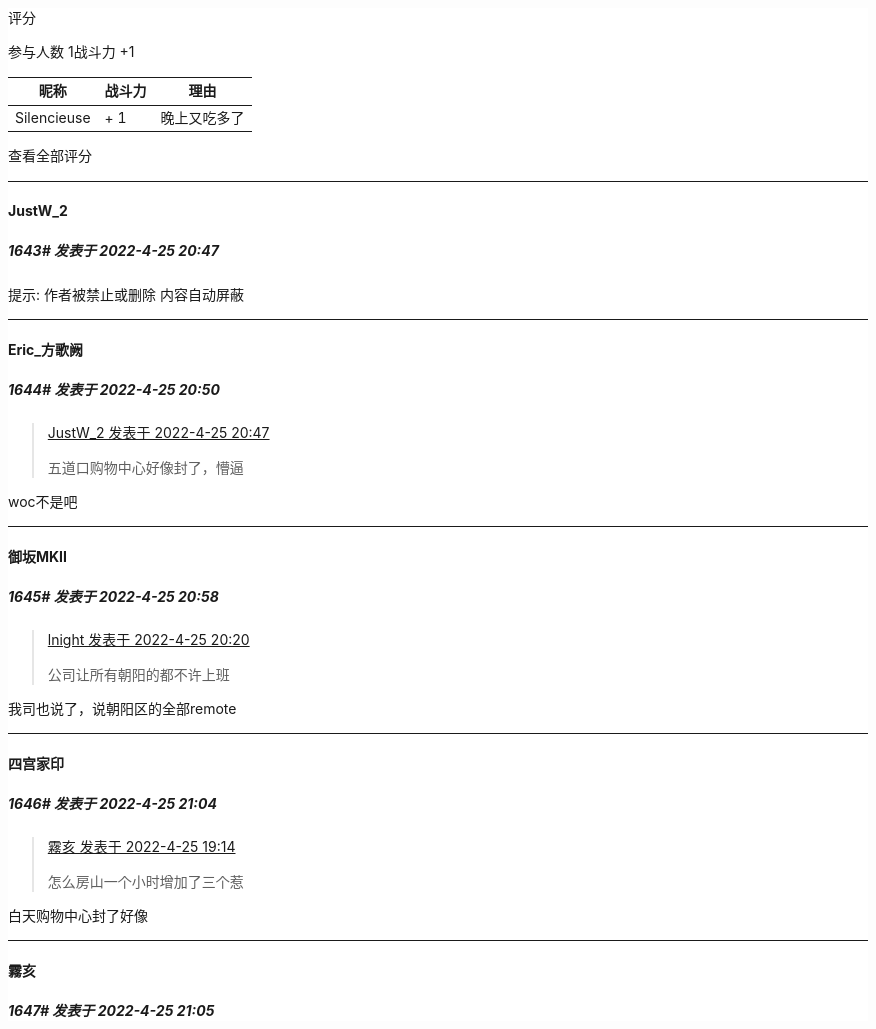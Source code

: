 评分

 参与人数 1战斗力 +1

|昵称|战斗力|理由|
|----|---|---|
| Silencieuse| + 1|晚上又吃多了|

查看全部评分

*****

####  JustW_2  
##### 1643#       发表于 2022-4-25 20:47

提示: 作者被禁止或删除 内容自动屏蔽

*****

####  Eric_方歌阙  
##### 1644#       发表于 2022-4-25 20:50

<blockquote><a href="httphttps://bbs.saraba1st.com/2b/forum.php?mod=redirect&amp;goto=findpost&amp;pid=55584407&amp;ptid=2047526" target="_blank">JustW_2 发表于 2022-4-25 20:47</a>

五道口购物中心好像封了，懵逼</blockquote>
woc不是吧

*****

####  御坂MKII  
##### 1645#       发表于 2022-4-25 20:58

<blockquote><a href="httphttps://bbs.saraba1st.com/2b/forum.php?mod=redirect&amp;goto=findpost&amp;pid=55584143&amp;ptid=2047526" target="_blank">lnight 发表于 2022-4-25 20:20</a>

公司让所有朝阳的都不许上班</blockquote>
我司也说了，说朝阳区的全部remote

*****

####  四宫家印  
##### 1646#       发表于 2022-4-25 21:04

<blockquote><a href="httphttps://bbs.saraba1st.com/2b/forum.php?mod=redirect&amp;goto=findpost&amp;pid=55583362&amp;ptid=2047526" target="_blank">霧亥 发表于 2022-4-25 19:14</a>

怎么房山一个小时增加了三个惹</blockquote>
白天购物中心封了好像

*****

####  霧亥  
##### 1647#       发表于 2022-4-25 21:05
